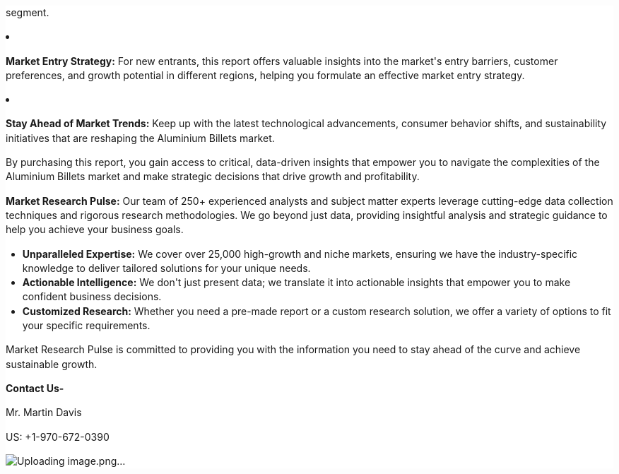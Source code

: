 segment.</p></li><li><p><strong>Market Entry Strategy:</strong> For new entrants, this report offers valuable insights into the market's entry barriers, customer preferences, and growth potential in different regions, helping you formulate an effective market entry strategy.</p></li><li><p><strong>Stay Ahead of Market Trends:</strong> Keep up with the latest technological advancements, consumer behavior shifts, and sustainability initiatives that are reshaping the Aluminium Billets market.</p></li></ol><p>By purchasing this report, you gain access to critical, data-driven insights that empower you to navigate the complexities of the Aluminium Billets market and make strategic decisions that drive growth and profitability.</p><p><strong>Market Research Pulse:</strong>&nbsp;Our team of 250+ experienced analysts and subject matter experts leverage cutting-edge data collection techniques and rigorous research methodologies. We go beyond just data, providing insightful analysis and strategic guidance to help you achieve your business goals.</p><ul><li><strong>Unparalleled Expertise:</strong>&nbsp;We cover over 25,000 high-growth and niche markets, ensuring we have the industry-specific knowledge to deliver tailored solutions for your unique needs.</li><li><strong>Actionable Intelligence:</strong>&nbsp;We don't just present data; we translate it into actionable insights that empower you to make confident business decisions.</li><li><strong>Customized Research:</strong>&nbsp;Whether you need a pre-made report or a custom research solution, we offer a variety of options to fit your specific requirements.</li></ul><p>Market Research Pulse is committed to providing you with the information you need to stay ahead of the curve and achieve sustainable growth.</p><p><strong>Contact Us-</strong></p><p>Mr. Martin Davis</p><p>US: +1-970-672-0390</p>
![Uploading image.png…]()
